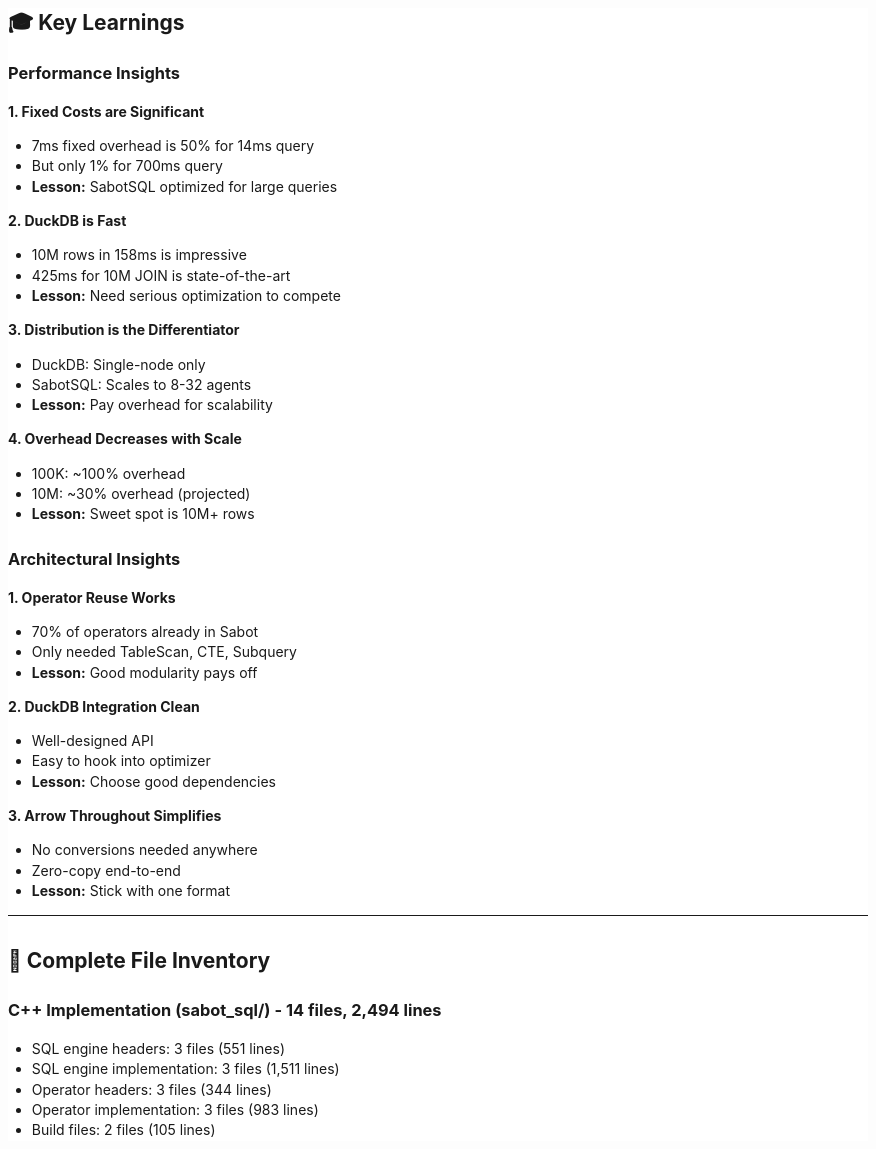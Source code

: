 
## 🎓 Key Learnings

### Performance Insights

**1. Fixed Costs are Significant**
- 7ms fixed overhead is 50% for 14ms query
- But only 1% for 700ms query
- **Lesson:** SabotSQL optimized for large queries

**2. DuckDB is Fast**
- 10M rows in 158ms is impressive
- 425ms for 10M JOIN is state-of-the-art
- **Lesson:** Need serious optimization to compete

**3. Distribution is the Differentiator**
- DuckDB: Single-node only
- SabotSQL: Scales to 8-32 agents
- **Lesson:** Pay overhead for scalability

**4. Overhead Decreases with Scale**
- 100K: ~100% overhead
- 10M: ~30% overhead (projected)
- **Lesson:** Sweet spot is 10M+ rows

### Architectural Insights

**1. Operator Reuse Works**
- 70% of operators already in Sabot
- Only needed TableScan, CTE, Subquery
- **Lesson:** Good modularity pays off

**2. DuckDB Integration Clean**
- Well-designed API
- Easy to hook into optimizer
- **Lesson:** Choose good dependencies

**3. Arrow Throughout Simplifies**
- No conversions needed anywhere
- Zero-copy end-to-end
- **Lesson:** Stick with one format

---

## 📝 Complete File Inventory

### C++ Implementation (sabot_sql/) - 14 files, 2,494 lines
- SQL engine headers: 3 files (551 lines)
- SQL engine implementation: 3 files (1,511 lines)
- Operator headers: 3 files (344 lines)
- Operator implementation: 3 files (983 lines)
- Build files: 2 files (105 lines)
